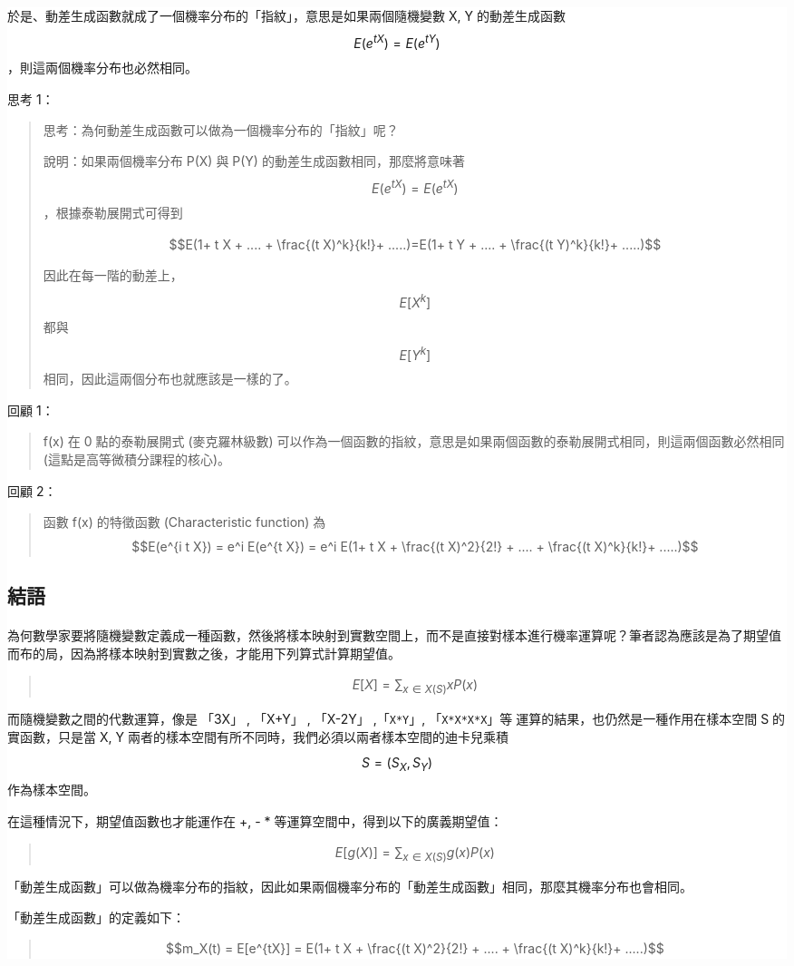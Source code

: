 於是、動差生成函數就成了一個機率分布的「指紋」，意思是如果兩個隨機變數 X, Y 的動差生成函數 $$E(e^{t X})=E(e^{t Y})$$ ，則這兩個機率分布也必然相同。

思考 1：

> 思考：為何動差生成函數可以做為一個機率分布的「指紋」呢？
> 
> 說明：如果兩個機率分布 P(X) 與 P(Y) 的動差生成函數相同，那麼將意味著 $$E(e^{t X})=E(e^{t X})$$ ，根據泰勒展開式可得到
> 
> $$E(1+ t X + .... + \frac{(t X)^k}{k!}+ .....)=E(1+ t Y + .... + \frac{(t Y)^k}{k!}+ .....)$$
> 
> 因此在每一階的動差上， $$E[X^k]$$ 都與 $$E[Y^k]$$ 相同，因此這兩個分布也就應該是一樣的了。

回顧 1：

> f(x) 在 0 點的泰勒展開式 (麥克羅林級數) 可以作為一個函數的指紋，意思是如果兩個函數的泰勒展開式相同，則這兩個函數必然相同 (這點是高等微積分課程的核心)。

回顧 2：

> 函數 f(x) 的特徵函數 (Characteristic function) 為 $$E(e^{i t X}) = e^i E(e^{t X}) = e^i  E(1+ t X + \frac{(t X)^2}{2!} + .... + \frac{(t X)^k}{k!}+ .....)$$

## 結語

為何數學家要將隨機變數定義成一種函數，然後將樣本映射到實數空間上，而不是直接對樣本進行機率運算呢？筆者認為應該是為了期望值而布的局，因為將樣本映射到實數之後，才能用下列算式計算期望值。

> $$E[X] = \sum_{x \in X(S)} x P(x)$$

而隨機變數之間的代數運算，像是 「3X」 , 「X+Y」 , 「X-2Y」 ,「`X*Y`」, 「`X*X*X*X`」等 運算的結果，也仍然是一種作用在樣本空間 S 的實函數，只是當 X, Y 兩者的樣本空間有所不同時，我們必須以兩者樣本空間的迪卡兒乘積 $$S = (S_X, S_Y)$$ 作為樣本空間。

在這種情況下，期望值函數也才能運作在 +, - * 等運算空間中，得到以下的廣義期望值：

> $$E[g(X)] = \sum_{x \in X(S)} g(x) P(x)$$

「動差生成函數」可以做為機率分布的指紋，因此如果兩個機率分布的「動差生成函數」相同，那麼其機率分布也會相同。

「動差生成函數」的定義如下：

> $$m_X(t) = E[e^{tX}] = E(1+ t X + \frac{(t X)^2}{2!} + .... + \frac{(t X)^k}{k!}+ .....)$$


